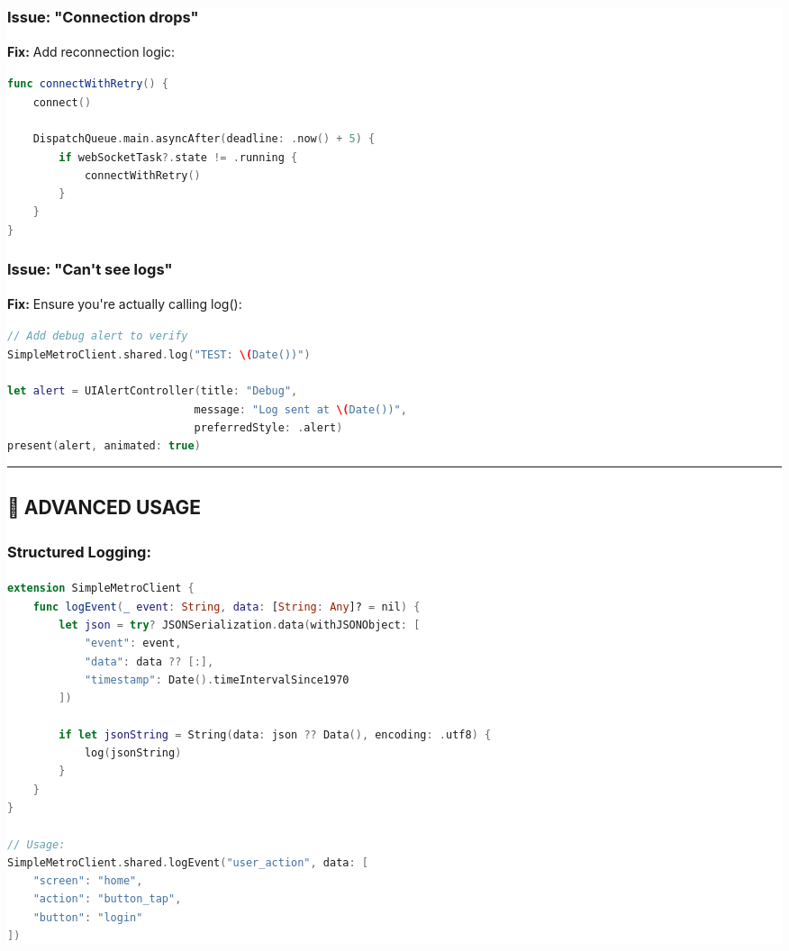 ### Issue: "Connection drops"
**Fix:** Add reconnection logic:
```swift
func connectWithRetry() {
    connect()
    
    DispatchQueue.main.asyncAfter(deadline: .now() + 5) {
        if webSocketTask?.state != .running {
            connectWithRetry()
        }
    }
}
```

### Issue: "Can't see logs"
**Fix:** Ensure you're actually calling log():
```swift
// Add debug alert to verify
SimpleMetroClient.shared.log("TEST: \(Date())")

let alert = UIAlertController(title: "Debug", 
                             message: "Log sent at \(Date())", 
                             preferredStyle: .alert)
present(alert, animated: true)
```

---

## 🚀 ADVANCED USAGE

### Structured Logging:
```swift
extension SimpleMetroClient {
    func logEvent(_ event: String, data: [String: Any]? = nil) {
        let json = try? JSONSerialization.data(withJSONObject: [
            "event": event,
            "data": data ?? [:],
            "timestamp": Date().timeIntervalSince1970
        ])
        
        if let jsonString = String(data: json ?? Data(), encoding: .utf8) {
            log(jsonString)
        }
    }
}

// Usage:
SimpleMetroClient.shared.logEvent("user_action", data: [
    "screen": "home",
    "action": "button_tap",
    "button": "login"
])
```

